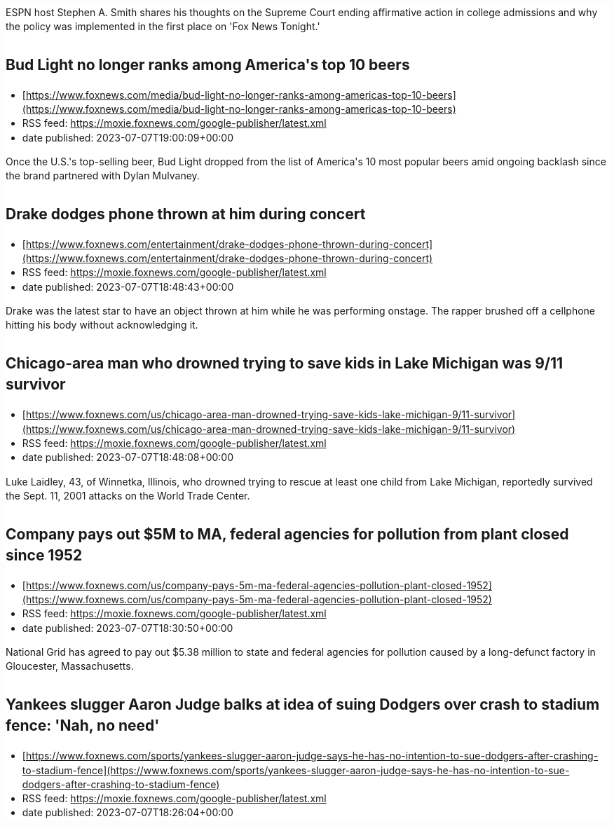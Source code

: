 ESPN host Stephen A. Smith shares his thoughts on the Supreme Court ending affirmative action in college admissions and why the policy was implemented in the first place on &apos;Fox News Tonight.&apos;

## Bud Light no longer ranks among America's top 10 beers
 - [https://www.foxnews.com/media/bud-light-no-longer-ranks-among-americas-top-10-beers](https://www.foxnews.com/media/bud-light-no-longer-ranks-among-americas-top-10-beers)
 - RSS feed: https://moxie.foxnews.com/google-publisher/latest.xml
 - date published: 2023-07-07T19:00:09+00:00

Once the U.S.&apos;s top-selling beer, Bud Light dropped from the list of America&apos;s 10 most popular beers amid ongoing backlash since the brand partnered with Dylan Mulvaney.

## Drake dodges phone thrown at him during concert
 - [https://www.foxnews.com/entertainment/drake-dodges-phone-thrown-during-concert](https://www.foxnews.com/entertainment/drake-dodges-phone-thrown-during-concert)
 - RSS feed: https://moxie.foxnews.com/google-publisher/latest.xml
 - date published: 2023-07-07T18:48:43+00:00

Drake was the latest star to have an object thrown at him while he was performing onstage. The rapper brushed off a cellphone hitting his body without acknowledging it.

## Chicago-area man who drowned trying to save kids in Lake Michigan was 9/11 survivor
 - [https://www.foxnews.com/us/chicago-area-man-drowned-trying-save-kids-lake-michigan-9/11-survivor](https://www.foxnews.com/us/chicago-area-man-drowned-trying-save-kids-lake-michigan-9/11-survivor)
 - RSS feed: https://moxie.foxnews.com/google-publisher/latest.xml
 - date published: 2023-07-07T18:48:08+00:00

Luke Laidley, 43, of Winnetka, Illinois, who drowned trying to rescue at least one child from Lake Michigan, reportedly survived the Sept. 11, 2001 attacks on the World Trade Center.

## Company pays out $5M to MA, federal agencies for pollution from plant closed since 1952
 - [https://www.foxnews.com/us/company-pays-5m-ma-federal-agencies-pollution-plant-closed-1952](https://www.foxnews.com/us/company-pays-5m-ma-federal-agencies-pollution-plant-closed-1952)
 - RSS feed: https://moxie.foxnews.com/google-publisher/latest.xml
 - date published: 2023-07-07T18:30:50+00:00

National Grid has agreed to pay out $5.38 million to state and federal agencies for pollution caused by a long-defunct factory in Gloucester, Massachusetts.

## Yankees slugger Aaron Judge balks at idea of suing Dodgers over crash to stadium fence: 'Nah, no need'
 - [https://www.foxnews.com/sports/yankees-slugger-aaron-judge-says-he-has-no-intention-to-sue-dodgers-after-crashing-to-stadium-fence](https://www.foxnews.com/sports/yankees-slugger-aaron-judge-says-he-has-no-intention-to-sue-dodgers-after-crashing-to-stadium-fence)
 - RSS feed: https://moxie.foxnews.com/google-publisher/latest.xml
 - date published: 2023-07-07T18:26:04+00:00
